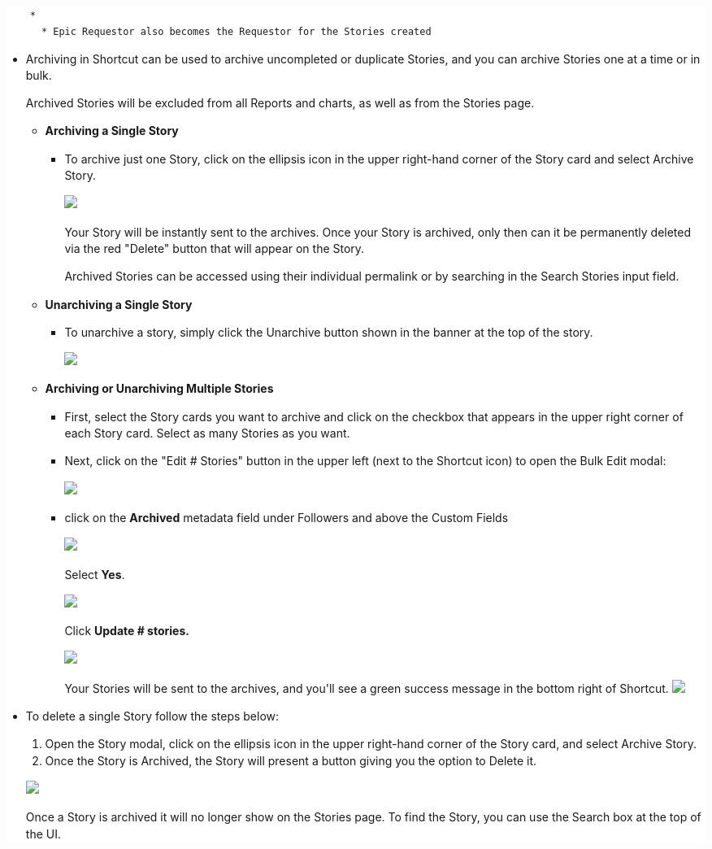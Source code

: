         *
          * Epic Requestor also becomes the Requestor for the Stories created
*   Archiving in Shortcut can be used to archive uncompleted or duplicate Stories, and you can archive Stories one at a time or in bulk.

    Archived Stories will be excluded from all Reports and charts, as well as from the Stories page.

    * **Archiving a Single Story**
      *   To archive just one Story, click on the ellipsis icon in the upper right-hand corner of the Story card and select Archive Story.&#x20;

          ![](https://help.shortcut.com/hc/article_attachments/14794454918676)

          Your Story will be instantly sent to the archives. Once your Story is archived, only then can it be permanently deleted via the red "Delete" button that will appear on the Story.

          Archived Stories can be accessed using their individual permalink or by searching in the Search Stories input field.
    * **Unarchiving a Single Story**
      *   To unarchive a story, simply click the Unarchive button shown in the banner at the top of the story.

          ![](https://help.shortcut.com/hc/article_attachments/14819461209748)
    * **Archiving or Unarchiving Multiple Stories**
      * First, select the Story cards you want to archive and click on the checkbox that appears in the upper right corner of each Story card. Select as many Stories as you want.
      *   Next, click on the "Edit # Stories" button in the upper left (next to the Shortcut icon) to open the Bulk Edit modal:

          ![](https://help.shortcut.com/hc/article_attachments/14794666175508)
      *   click on the **Archived** metadata field under Followers and above the Custom Fields

          ![](https://help.shortcut.com/hc/article_attachments/14794771676308)

          Select **Yes**.

          ![](https://help.shortcut.com/hc/article_attachments/14794870527764)

          Click **Update # stories.**

          ![](https://help.shortcut.com/hc/article_attachments/14794844732436)

          Your Stories will be sent to the archives, and you'll see a green success message in the bottom right of Shortcut. ![](https://help.shortcut.com/hc/article_attachments/14794878184596)
*   To delete a single Story follow the steps below:

    1. Open the Story modal, click on the ellipsis icon in the upper right-hand corner of the Story card, and select Archive Story.
    2. Once the Story is Archived, the Story will present a button giving you the option to Delete it.&#x20;

    ![](https://help.shortcut.com/hc/article_attachments/14819520099220)

    Once a Story is archived it will no longer show on the Stories page. To find the Story, you can use the Search box at the top of the UI.
